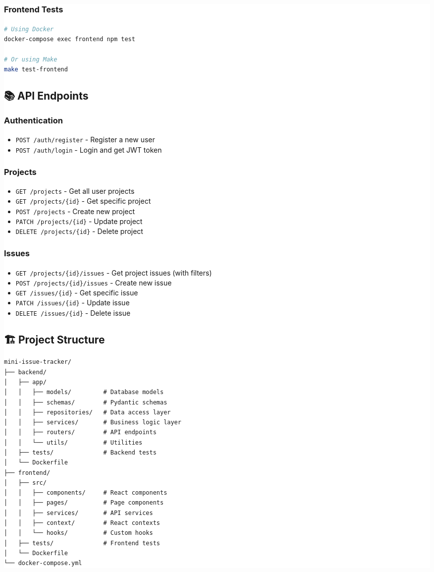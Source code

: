 ### Frontend Tests
```bash
# Using Docker
docker-compose exec frontend npm test

# Or using Make
make test-frontend
```

## 📚 API Endpoints

### Authentication
- `POST /auth/register` - Register a new user
- `POST /auth/login` - Login and get JWT token

### Projects
- `GET /projects` - Get all user projects
- `GET /projects/{id}` - Get specific project
- `POST /projects` - Create new project
- `PATCH /projects/{id}` - Update project
- `DELETE /projects/{id}` - Delete project

### Issues
- `GET /projects/{id}/issues` - Get project issues (with filters)
- `POST /projects/{id}/issues` - Create new issue
- `GET /issues/{id}` - Get specific issue
- `PATCH /issues/{id}` - Update issue
- `DELETE /issues/{id}` - Delete issue

## 🏗️ Project Structure

```
mini-issue-tracker/
├── backend/
│   ├── app/
│   │   ├── models/         # Database models
│   │   ├── schemas/        # Pydantic schemas
│   │   ├── repositories/   # Data access layer
│   │   ├── services/       # Business logic layer
│   │   ├── routers/        # API endpoints
│   │   └── utils/          # Utilities
│   ├── tests/              # Backend tests
│   └── Dockerfile
├── frontend/
│   ├── src/
│   │   ├── components/     # React components
│   │   ├── pages/          # Page components
│   │   ├── services/       # API services
│   │   ├── context/        # React contexts
│   │   └── hooks/          # Custom hooks
│   ├── tests/              # Frontend tests
│   └── Dockerfile
└── docker-compose.yml
```
